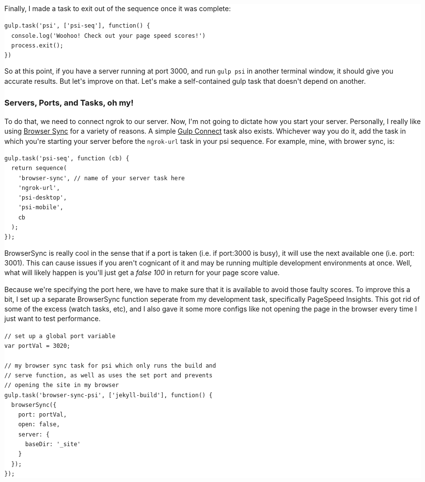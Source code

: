 Finally, I made a task to exit out of the sequence once it was complete:

```
gulp.task('psi', ['psi-seq'], function() {
  console.log('Woohoo! Check out your page speed scores!')
  process.exit();
})
```

So at this point, if you have a server running at port 3000, and run `gulp psi` in another terminal window, it should give you accurate results. But let's improve on that. Let's make a self-contained gulp task that doesn't depend on another.

### Servers, Ports, and Tasks, oh my!

To do that, we need to connect ngrok to our server. Now, I'm not going to dictate how you start your server. Personally, I really like using [Browser Sync](http://www.browsersync.io/) for a variety of reasons. A simple [Gulp Connect](https://www.npmjs.com/package/gulp-connect) task also exists. Whichever way you do it, add the task in which you're starting your server before the `ngrok-url` task in your psi sequence. For example, mine, with brower sync, is:

```
gulp.task('psi-seq', function (cb) {
  return sequence(
    'browser-sync', // name of your server task here
    'ngrok-url',
    'psi-desktop',
    'psi-mobile',
    cb
  );
});

```

BrowserSync is really cool in the sense that if a port is taken (i.e. if port:3000 is busy), it will use the next available one (i.e. port: 3001). This can cause issues if you aren't cognicant of it and may be running multiple development environments at once. Well, what will likely happen is  you'll just get a *false 100* in return for your page score value.

Because we're specifying the port here, we have to make sure that it is available to avoid those faulty scores. To improve this a bit, I set up a separate BrowserSync function seperate from my development task, specifically PageSpeed Insights. This got rid of some of the excess (watch tasks, etc), and I also gave it some more configs like not opening the page in the browser every time I just want to test performance.

```
// set up a global port variable
var portVal = 3020;

// my browser sync task for psi which only runs the build and
// serve function, as well as uses the set port and prevents
// opening the site in my browser
gulp.task('browser-sync-psi', ['jekyll-build'], function() {
  browserSync({
    port: portVal,
    open: false,
    server: {
      baseDir: '_site'
    }
  });
});
```

